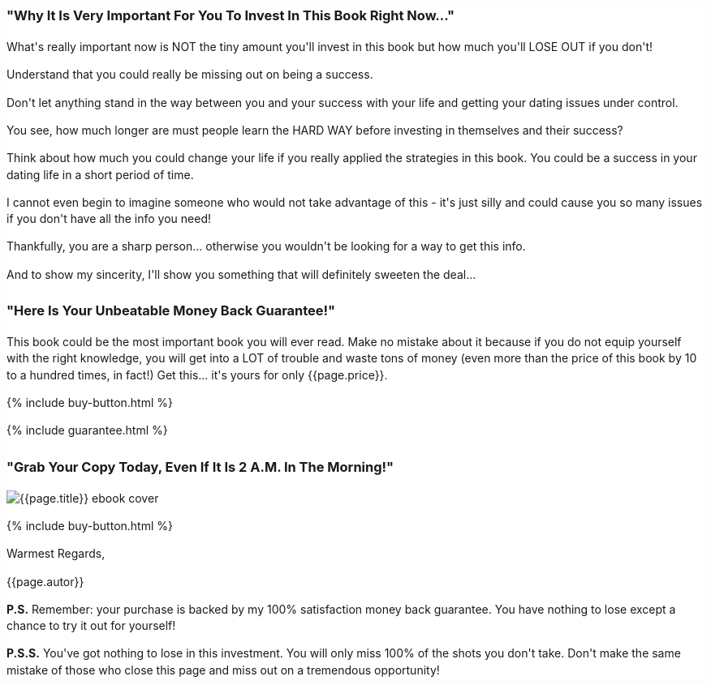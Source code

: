 <h3 class="center bold red">"Why It Is Very Important For You To Invest In This Book Right Now..."</h3>

What's really important now is NOT the tiny amount you'll invest in this book but how much you'll LOSE OUT if you don't! 

Understand that you could really be missing out on being a success. 

Don't let anything stand in the way between you and your success with your life and getting your dating issues under control. 

You see, how much longer are must people learn the HARD WAY before investing in themselves and their success? 

Think about how much you could change your life if you really applied the strategies in this book. You could be a success in your dating life in a short period of time. 

I cannot even begin to imagine someone who would not take advantage of this - it's just silly and could cause you so many issues if you don't have all the info you need! 

Thankfully, you are a sharp person... otherwise you wouldn't be looking for a way to get this info. 

And to show my sincerity, I'll show you something that will definitely sweeten the deal...

<h3 class="center bold red">"Here Is Your Unbeatable Money Back Guarantee!"</h3>

This book could be the most important book you will ever read. Make no mistake about it because if you do not equip yourself with the right knowledge, you will get into a LOT of trouble and waste tons of money (even more than the price of this book by 10 to a hundred times, in fact!)
Get this... it's yours for only {{page.price}}. 

{% include buy-button.html %}

{% include guarantee.html %}

<h3 class="center bold red">"Grab Your Copy Today, Even If It Is 2 A.M. In The Morning!"</h3>

<img class="responsive-image" src="{{site.urlimg}}thumb/dating-digest.png" alt="{{page.title}} ebook cover">
    
{% include buy-button.html %}

<p class="bold no-margin">Warmest Regards,</p>
<p>{{page.autor}}</p>

**P.S.** Remember: your purchase is backed by my 100% satisfaction money back guarantee. You have nothing to lose except a chance to try it out for yourself!

**P.S.S.** You've got nothing to lose in this investment. You will only miss 100% of the shots you don't take. Don't make the same mistake of those who close this page and miss out on a tremendous opportunity!
